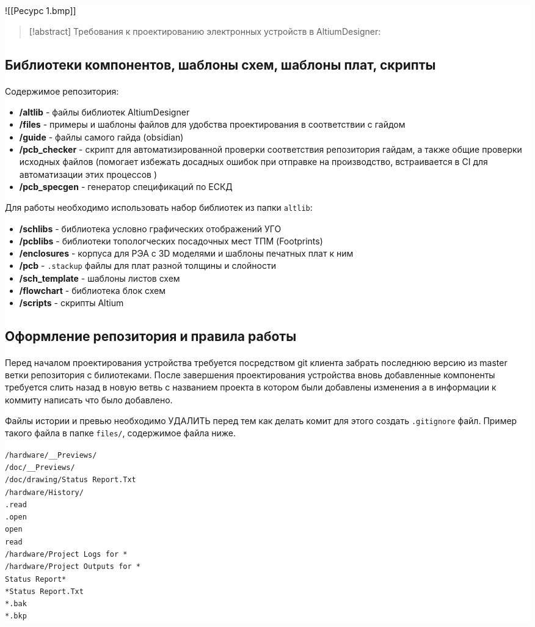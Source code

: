 
![[Ресурс 1.bmp]]
> [!abstract] Требования к проектированию электронных устройств в AltiumDesigner:

```table-of-contents
```


## Библиотеки компонентов, шаблоны схем, шаблоны плат, скрипты  

Содержимое репозитория:
- **/altlib** - файлы библиотек AltiumDesigner 
- **/files** - примеры и шаблоны файлов для удобства проектирования в соответствии с гайдом
- **/guide** - файлы самого гайда (obsidian)
- **/pcb_checker** - скрипт для автоматизированной проверки соответствия репозитория гайдам, а также общие проверки исходных файлов (помогает избежать досадных ошибок при отправке на производство, встраивается в CI для автоматизации этих процессов )
- **/pcb_specgen** - генератор спецификаций по ЕСКД 

 Для работы необходимо использовать набор библиотек из папки `altlib`:
- **/schlibs** - библиотека условно графических отображений УГО
- **/pcblibs** - библиотеки топологческих посадочных мест ТПМ (Footprints)
- **/enclosures** -  корпуса для РЭА с 3D моделями и шаблоны печатных плат к ним 
- **/pcb** - `.stackup` файлы для плат разной толщины и слойности 
- **/sch_template** - шаблоны листов схем 
- **/flowchart** - библиотека блок схем
- **/scripts** - скрипты Altium 

## Оформление репозитория и правила работы

Перед началом проектирования устройства требуется посредством git клиента забрать последнюю версию из master ветки репозитория с билиотеками. После завершения проектирования устройства вновь добавленные компоненты требуется слить назад в новую ветвь с названием проекта в котором были добавлены изменения а в информации к коммиту написать что было добавлено.  
 
Файлы истории и превью необходимо УДАЛИТЬ перед тем как делать комит для этого создать `.gitignore` файл. Пример такого файла в папке `files/`, содержимое файла ниже.

```
/hardware/__Previews/
/doc/__Previews/
/doc/drawing/Status Report.Txt
/hardware/History/
.read
.open
open
read
/hardware/Project Logs for *
/hardware/Project Outputs for *
Status Report*
*Status Report.Txt
*.bak
*.bkp
```
